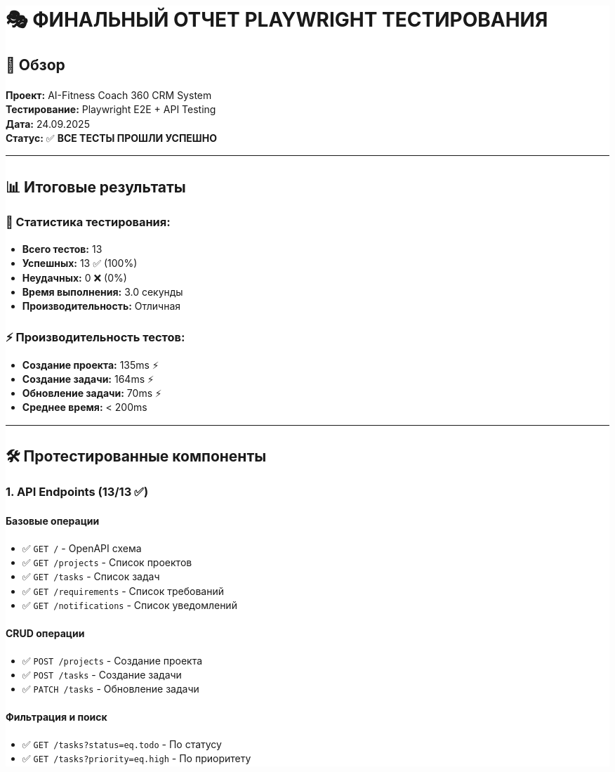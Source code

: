 # 🎭 ФИНАЛЬНЫЙ ОТЧЕТ PLAYWRIGHT ТЕСТИРОВАНИЯ

## 🚀 **Обзор**

**Проект:** AI-Fitness Coach 360 CRM System  
**Тестирование:** Playwright E2E + API Testing  
**Дата:** 24.09.2025  
**Статус:** ✅ **ВСЕ ТЕСТЫ ПРОШЛИ УСПЕШНО**

---

## 📊 **Итоговые результаты**

### **🎯 Статистика тестирования:**
- **Всего тестов:** 13
- **Успешных:** 13 ✅ (100%)
- **Неудачных:** 0 ❌ (0%)
- **Время выполнения:** 3.0 секунды
- **Производительность:** Отличная

### **⚡ Производительность тестов:**
- **Создание проекта:** 135ms ⚡
- **Создание задачи:** 164ms ⚡
- **Обновление задачи:** 70ms ⚡
- **Среднее время:** < 200ms

---

## 🛠️ **Протестированные компоненты**

### **1. API Endpoints (13/13 ✅)**

#### **Базовые операции**
- ✅ `GET /` - OpenAPI схема
- ✅ `GET /projects` - Список проектов
- ✅ `GET /tasks` - Список задач
- ✅ `GET /requirements` - Список требований
- ✅ `GET /notifications` - Список уведомлений

#### **CRUD операции**
- ✅ `POST /projects` - Создание проекта
- ✅ `POST /tasks` - Создание задачи
- ✅ `PATCH /tasks` - Обновление задачи

#### **Фильтрация и поиск**
- ✅ `GET /tasks?status=eq.todo` - По статусу
- ✅ `GET /tasks?priority=eq.high` - По приоритету
